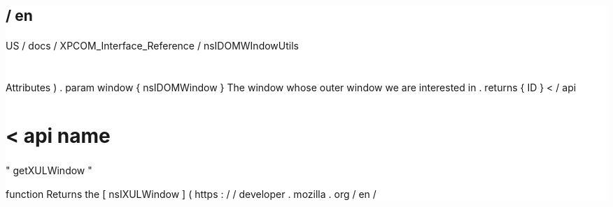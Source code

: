 /
en
-
US
/
docs
/
XPCOM_Interface_Reference
/
nsIDOMWIndowUtils
#
Attributes
)
.
param
window
{
nsIDOMWindow
}
The
window
whose
outer
window
we
are
interested
in
.
returns
{
ID
}
<
/
api
>
<
api
name
=
"
getXULWindow
"
>
function
Returns
the
[
nsIXULWindow
]
(
https
:
/
/
developer
.
mozilla
.
org
/
en
/